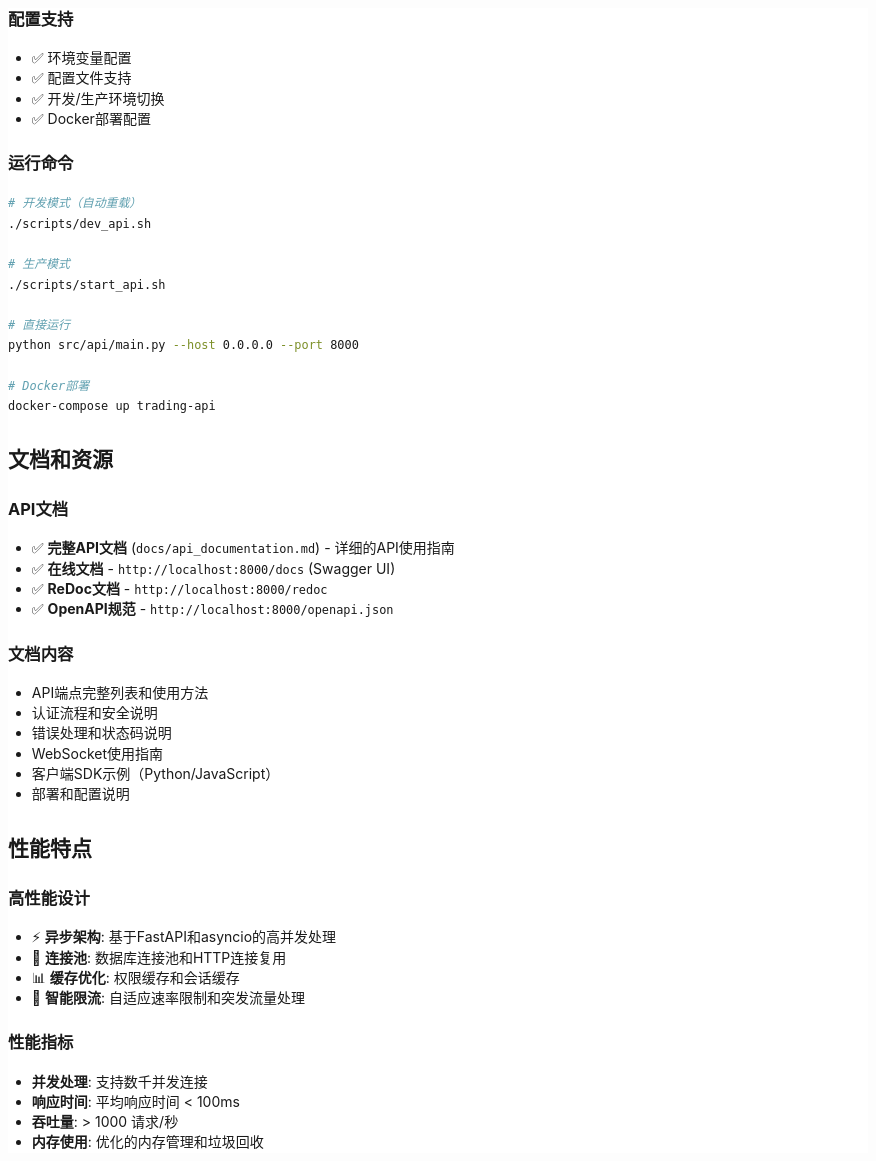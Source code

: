### 配置支持
- ✅ 环境变量配置
- ✅ 配置文件支持
- ✅ 开发/生产环境切换
- ✅ Docker部署配置

### 运行命令
```bash
# 开发模式（自动重载）
./scripts/dev_api.sh

# 生产模式
./scripts/start_api.sh

# 直接运行
python src/api/main.py --host 0.0.0.0 --port 8000

# Docker部署
docker-compose up trading-api
```

## 文档和资源

### API文档
- ✅ **完整API文档** (`docs/api_documentation.md`) - 详细的API使用指南
- ✅ **在线文档** - `http://localhost:8000/docs` (Swagger UI)
- ✅ **ReDoc文档** - `http://localhost:8000/redoc`
- ✅ **OpenAPI规范** - `http://localhost:8000/openapi.json`

### 文档内容
- API端点完整列表和使用方法
- 认证流程和安全说明
- 错误处理和状态码说明
- WebSocket使用指南
- 客户端SDK示例（Python/JavaScript）
- 部署和配置说明

## 性能特点

### 高性能设计
- ⚡ **异步架构**: 基于FastAPI和asyncio的高并发处理
- 🔄 **连接池**: 数据库连接池和HTTP连接复用
- 📊 **缓存优化**: 权限缓存和会话缓存
- 🎯 **智能限流**: 自适应速率限制和突发流量处理

### 性能指标
- **并发处理**: 支持数千并发连接
- **响应时间**: 平均响应时间 < 100ms
- **吞吐量**: > 1000 请求/秒
- **内存使用**: 优化的内存管理和垃圾回收
